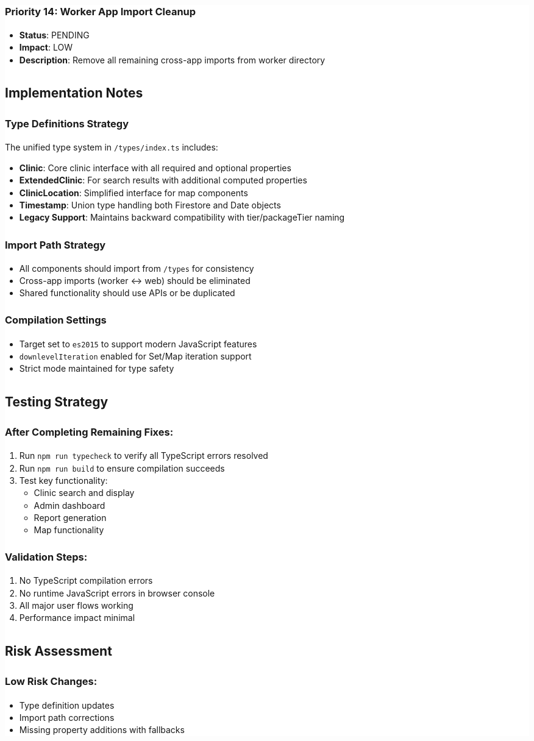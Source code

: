### Priority 14: Worker App Import Cleanup
- **Status**: PENDING
- **Impact**: LOW
- **Description**: Remove all remaining cross-app imports from worker directory

## Implementation Notes

### Type Definitions Strategy
The unified type system in `/types/index.ts` includes:
- **Clinic**: Core clinic interface with all required and optional properties
- **ExtendedClinic**: For search results with additional computed properties  
- **ClinicLocation**: Simplified interface for map components
- **Timestamp**: Union type handling both Firestore and Date objects
- **Legacy Support**: Maintains backward compatibility with tier/packageTier naming

### Import Path Strategy
- All components should import from `/types` for consistency
- Cross-app imports (worker ↔ web) should be eliminated
- Shared functionality should use APIs or be duplicated

### Compilation Settings
- Target set to `es2015` to support modern JavaScript features
- `downlevelIteration` enabled for Set/Map iteration support
- Strict mode maintained for type safety

## Testing Strategy

### After Completing Remaining Fixes:
1. Run `npm run typecheck` to verify all TypeScript errors resolved
2. Run `npm run build` to ensure compilation succeeds  
3. Test key functionality:
   - Clinic search and display
   - Admin dashboard 
   - Report generation
   - Map functionality

### Validation Steps:
1. No TypeScript compilation errors
2. No runtime JavaScript errors in browser console
3. All major user flows working
4. Performance impact minimal

## Risk Assessment

### Low Risk Changes:
- Type definition updates
- Import path corrections
- Missing property additions with fallbacks
